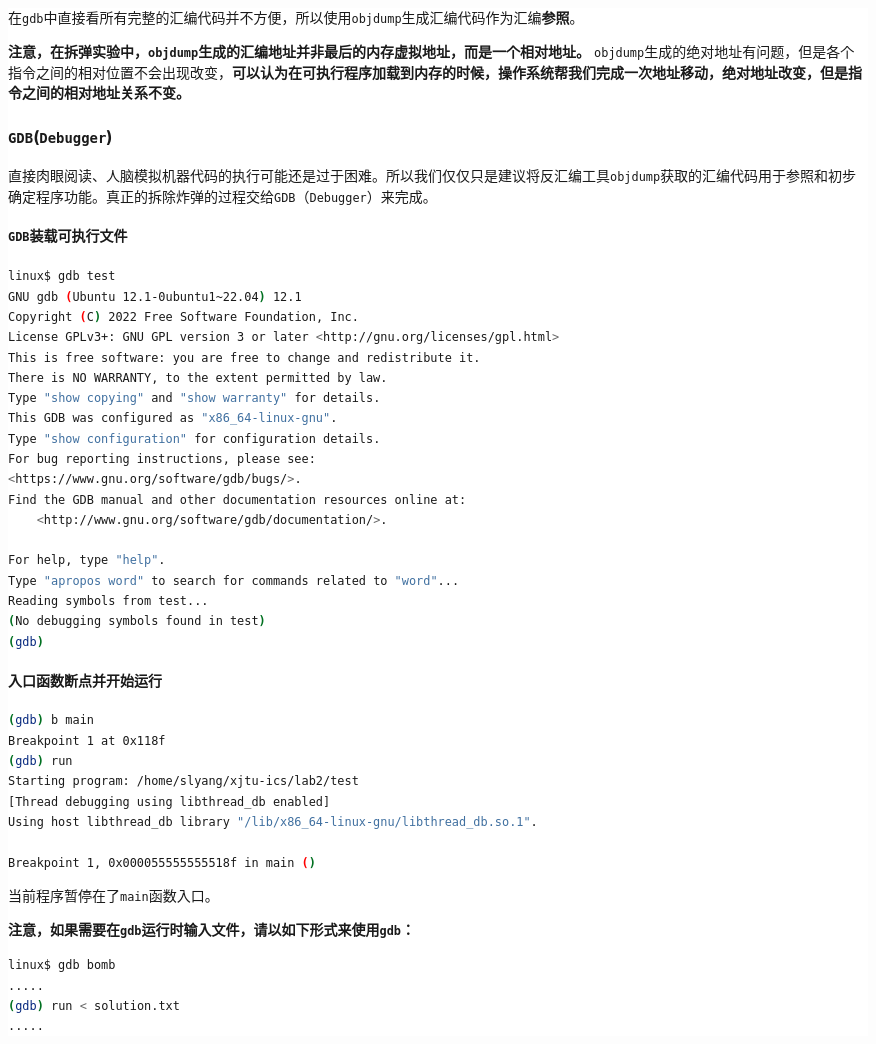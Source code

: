 在`gdb`中直接看所有完整的汇编代码并不方便，所以使用`objdump`生成汇编代码作为汇编**参照**。

**注意，在拆弹实验中，`objdump`生成的汇编地址并非最后的内存虚拟地址，而是一个相对地址。** `objdump`生成的绝对地址有问题，但是各个指令之间的相对位置不会出现改变，**可以认为在可执行程序加载到内存的时候，操作系统帮我们完成一次地址移动，绝对地址改变，但是指令之间的相对地址关系不变。**

### `GDB`(`Debugger`)

直接肉眼阅读、人脑模拟机器代码的执行可能还是过于困难。所以我们仅仅只是建议将反汇编工具`objdump`获取的汇编代码用于参照和初步确定程序功能。真正的拆除炸弹的过程交给`GDB`（`Debugger`）来完成。

#### `GDB`装载可执行文件

```bash
linux$ gdb test
GNU gdb (Ubuntu 12.1-0ubuntu1~22.04) 12.1
Copyright (C) 2022 Free Software Foundation, Inc.
License GPLv3+: GNU GPL version 3 or later <http://gnu.org/licenses/gpl.html>
This is free software: you are free to change and redistribute it.
There is NO WARRANTY, to the extent permitted by law.
Type "show copying" and "show warranty" for details.
This GDB was configured as "x86_64-linux-gnu".
Type "show configuration" for configuration details.
For bug reporting instructions, please see:
<https://www.gnu.org/software/gdb/bugs/>.
Find the GDB manual and other documentation resources online at:
    <http://www.gnu.org/software/gdb/documentation/>.

For help, type "help".
Type "apropos word" to search for commands related to "word"...
Reading symbols from test...
(No debugging symbols found in test)
(gdb)
```

#### 入口函数断点并开始运行

```bash
(gdb) b main
Breakpoint 1 at 0x118f
(gdb) run
Starting program: /home/slyang/xjtu-ics/lab2/test
[Thread debugging using libthread_db enabled]
Using host libthread_db library "/lib/x86_64-linux-gnu/libthread_db.so.1".

Breakpoint 1, 0x000055555555518f in main ()
```

当前程序暂停在了`main`函数入口。

**注意，如果需要在`gdb`运行时输入文件，请以如下形式来使用`gdb`：**

```bash
linux$ gdb bomb
.....
(gdb) run < solution.txt
.....
```

